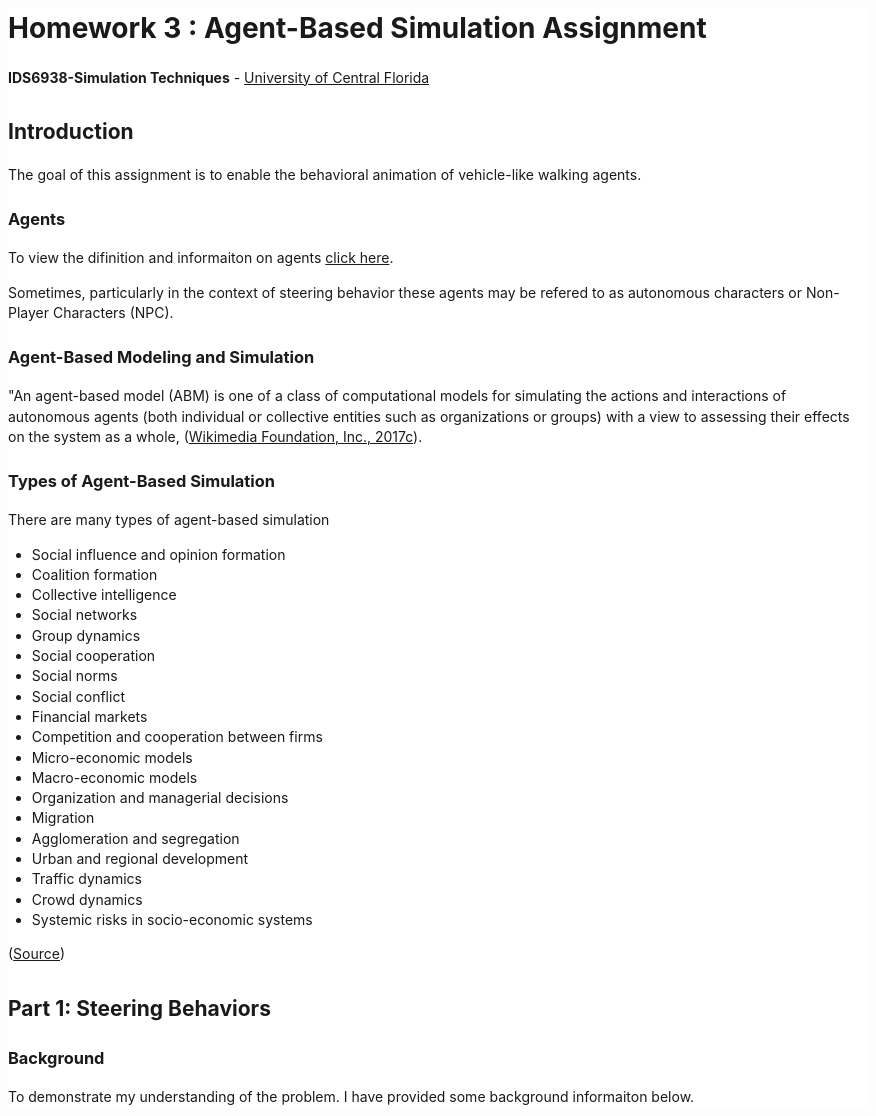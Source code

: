 # Homework 3 : Agent-Based Simulation Assignment
**IDS6938-Simulation Techniques** - [University of Central Florida](http://www.ist.ucf.edu/grad/)

## Introduction
The goal of this assignment is to enable the behavioral animation of vehicle-like walking agents.

### Agents

To view the difinition and informaiton on agents [click here](https://webcourses.ucf.edu/courses/1246518/pages/what-is-an-agent?module_item_id=10564200).

Sometimes, particularly in the context of steering behavior these agents may be refered to as autonomous characters or Non-Player Characters (NPC).

### Agent-Based Modeling and Simulation

"An agent-based model (ABM) is one of a class of computational models for simulating the actions and interactions of autonomous agents (both individual or collective entities such as organizations or groups) with a view to assessing their effects on the system as a whole, ([Wikimedia Foundation, Inc., 2017c](https://en.wikipedia.org/wiki/Agent-based_model)).

### Types of Agent-Based Simulation
There are many types of agent-based simulation
* Social influence and opinion formation
* Coalition formation
* Collective intelligence
* Social networks
* Group dynamics
* Social cooperation
* Social norms
* Social conflict
* Financial markets
* Competition and cooperation between firms
* Micro-economic models
* Macro-economic models
* Organization and managerial decisions
* Migration
* Agglomeration and segregation
* Urban and regional development
* Traffic dynamics
* Crowd dynamics
* Systemic risks in socio-economic systems

([Source](https://webcourses.ucf.edu/courses/1246518/pages/agent-based-simulation-overview?module_item_id=10558346))

## Part 1: Steering Behaviors

### Background
To demonstrate my understanding of the problem. I have provided some background informaiton below.
